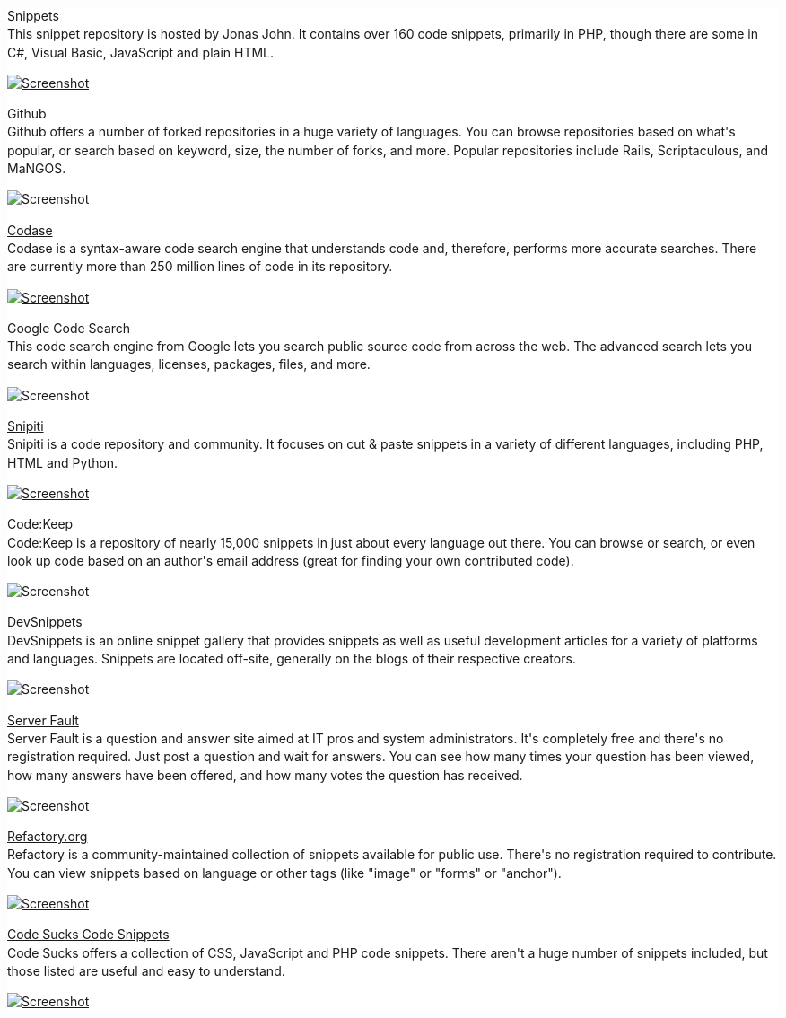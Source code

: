 <p><a href="https://www.jonasjohn.de/snippets/">Snippets</a><br />This snippet repository is hosted by Jonas John. It contains over 160 code snippets, primarily in PHP, though there are some in C#, Visual Basic, JavaScript and plain HTML.</p>
<p class="showcase"><a href="https://www.jonasjohn.de/snippets/"><img alt="Screenshot" src="https://archive.smashing.media/assets/344dbf88-fdf9-42bb-adb4-46f01eedd629/771e63b5-16bc-4ccd-83f6-256f3ddbada5/10.jpg" height="280" width="480" /></a></p>

<p>Github<br />Github offers a number of forked repositories in a huge variety of languages. You can browse repositories based on what's popular, or search based on keyword, size, the number of forks, and more. Popular repositories include Rails, Scriptaculous, and MaNGOS.</p>
<p class="showcase"><img alt="Screenshot" src="https://archive.smashing.media/assets/344dbf88-fdf9-42bb-adb4-46f01eedd629/39cdd3bc-282d-454d-86b7-9fdaff549f34/11.jpg" height="280" width="480" /></p>

<p><a href="https://www.codase.com/">Codase</a><br />Codase is a syntax-aware code search engine that understands code and, therefore, performs more accurate searches. There are currently more than 250 million lines of code in its repository.</p>
<p class="showcase"><a href="https://www.codase.com/"><img alt="Screenshot" src="https://archive.smashing.media/assets/344dbf88-fdf9-42bb-adb4-46f01eedd629/3e751fb2-6b62-4044-bb8f-000bc870d618/overflow.gif" height="280" width="480" /></a></p>

<p>Google Code Search<br />This code search engine from Google lets you search public source code from across the web. The advanced search lets you search within languages, licenses, packages, files, and more.</p>
<p class="showcase"><img alt="Screenshot" src="https://archive.smashing.media/assets/344dbf88-fdf9-42bb-adb4-46f01eedd629/0ede7428-aaad-4b53-b5d5-41283c067529/google.gif" height="280" width="480" /></p>

<p><a href="https://www.snipiti.com/">Snipiti</a><br />Snipiti is a code repository and community. It focuses on cut &amp; paste snippets in a variety of different languages, including PHP, HTML and Python.</p>
<p class="showcase"><a href="https://www.snipiti.com/"><img alt="Screenshot" src="https://archive.smashing.media/assets/344dbf88-fdf9-42bb-adb4-46f01eedd629/5f4f0529-3cba-4071-bdc5-d4ccbe15e0b4/snipiti.gif" height="273" width="480" /></a></p>

<p>Code:Keep<br />Code:Keep is a repository of nearly 15,000 snippets in just about every language out there. You can browse or search, or even look up code based on an author's email address (great for finding your own contributed code).</p>
<p class="showcase"><img alt="Screenshot" src="https://archive.smashing.media/assets/344dbf88-fdf9-42bb-adb4-46f01eedd629/ecada08c-6d21-43cc-8515-2cfd7a73bb35/codekeep.gif" height="273" width="480" /></p>

<p>DevSnippets<br />DevSnippets is an online snippet gallery that provides snippets as well as useful development articles for a variety of platforms and languages. Snippets are located off-site, generally on the blogs of their respective creators.</p>
<p class="showcase"><img alt="Screenshot" src="https://archive.smashing.media/assets/344dbf88-fdf9-42bb-adb4-46f01eedd629/14031659-f169-4d1f-84aa-d47b2f763ece/djangosnippets.jpg" height="273" width="480" /></p>

<p><a href="https://serverfault.com/">Server Fault</a><br />Server Fault is a question and answer site aimed at IT pros and system administrators. It's completely free and there's no registration required. Just post a question and wait for answers. You can see how many times your question has been viewed, how many answers have been offered, and how many votes the question has received.</p>
<p class="showcase"><a href="https://serverfault.com/"><img alt="Screenshot" src="https://archive.smashing.media/assets/344dbf88-fdf9-42bb-adb4-46f01eedd629/ebcdb8b9-40ba-4f8f-a7fb-47b9aa75862f/server.gif" height="280" width="480" /></a></p>

<p><a href="https://www.refactory.org/">Refactory.org</a><br />Refactory is a community-maintained collection of snippets available for public use. There's no registration required to contribute. You can view snippets based on language or other tags (like "image" or "forms" or "anchor").</p>
<p class="showcase"><a href="https://www.refactory.org/"><img alt="Screenshot" src="https://archive.smashing.media/assets/344dbf88-fdf9-42bb-adb4-46f01eedd629/e530dac8-de36-4b9e-b537-eb7da4e4da27/refactory.jpg" height="273" width="480" /></a></p>

<p><a href="https://www.code-sucks.com/code/">Code Sucks Code Snippets</a><br />Code Sucks offers a collection of CSS, JavaScript and PHP code snippets. There aren't a huge number of snippets included, but those listed are useful and easy to understand.</p>
<p class="showcase"><a href="https://www.code-sucks.com/code/"><img alt="Screenshot" src="https://archive.smashing.media/assets/344dbf88-fdf9-42bb-adb4-46f01eedd629/a04e7e77-7def-47dc-820e-1bec26a8ccf1/codesuckscodesnippets.jpg" height="273" width="480" /></a></p>
